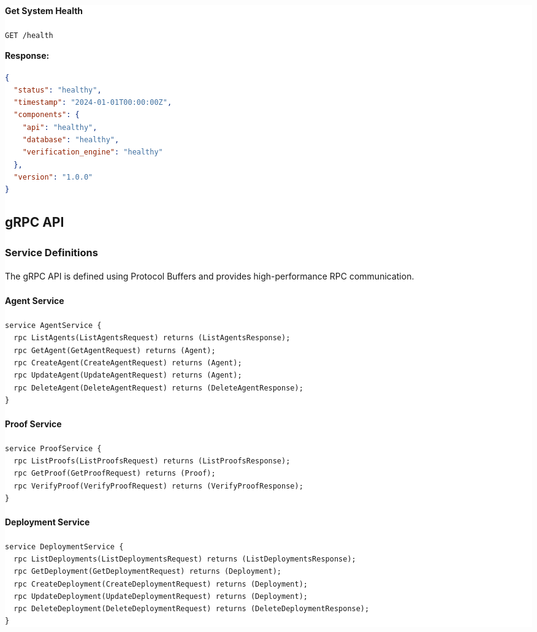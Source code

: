 #### Get System Health

```http
GET /health
```

**Response:**
```json
{
  "status": "healthy",
  "timestamp": "2024-01-01T00:00:00Z",
  "components": {
    "api": "healthy",
    "database": "healthy",
    "verification_engine": "healthy"
  },
  "version": "1.0.0"
}
```

## gRPC API

### Service Definitions

The gRPC API is defined using Protocol Buffers and provides high-performance RPC communication.

#### Agent Service

```protobuf
service AgentService {
  rpc ListAgents(ListAgentsRequest) returns (ListAgentsResponse);
  rpc GetAgent(GetAgentRequest) returns (Agent);
  rpc CreateAgent(CreateAgentRequest) returns (Agent);
  rpc UpdateAgent(UpdateAgentRequest) returns (Agent);
  rpc DeleteAgent(DeleteAgentRequest) returns (DeleteAgentResponse);
}
```

#### Proof Service

```protobuf
service ProofService {
  rpc ListProofs(ListProofsRequest) returns (ListProofsResponse);
  rpc GetProof(GetProofRequest) returns (Proof);
  rpc VerifyProof(VerifyProofRequest) returns (VerifyProofResponse);
}
```

#### Deployment Service

```protobuf
service DeploymentService {
  rpc ListDeployments(ListDeploymentsRequest) returns (ListDeploymentsResponse);
  rpc GetDeployment(GetDeploymentRequest) returns (Deployment);
  rpc CreateDeployment(CreateDeploymentRequest) returns (Deployment);
  rpc UpdateDeployment(UpdateDeploymentRequest) returns (Deployment);
  rpc DeleteDeployment(DeleteDeploymentRequest) returns (DeleteDeploymentResponse);
}
```
